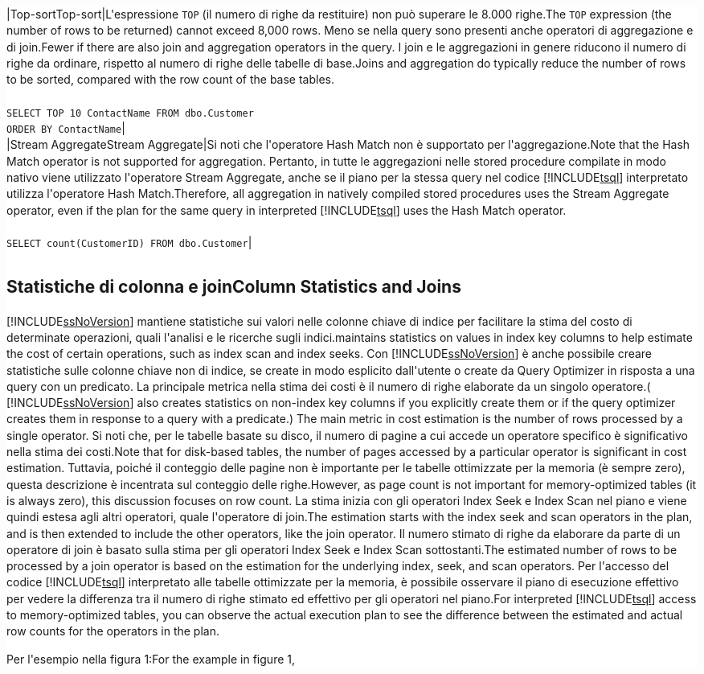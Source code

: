 |<span data-ttu-id="d4052-259">Top-sort</span><span class="sxs-lookup"><span data-stu-id="d4052-259">Top-sort</span></span>|<span data-ttu-id="d4052-260">L'espressione `TOP` (il numero di righe da restituire) non può superare le 8.000 righe.</span><span class="sxs-lookup"><span data-stu-id="d4052-260">The `TOP` expression (the number of rows to be returned) cannot exceed 8,000 rows.</span></span> <span data-ttu-id="d4052-261">Meno se nella query sono presenti anche operatori di aggregazione e di join.</span><span class="sxs-lookup"><span data-stu-id="d4052-261">Fewer if there are also join and aggregation operators in the query.</span></span> <span data-ttu-id="d4052-262">I join e le aggregazioni in genere riducono il numero di righe da ordinare, rispetto al numero di righe delle tabelle di base.</span><span class="sxs-lookup"><span data-stu-id="d4052-262">Joins and aggregation do typically reduce the number of rows to be sorted, compared with the row count of the base tables.</span></span><br /><br /> `SELECT TOP 10 ContactName FROM dbo.Customer`  <br /> `ORDER BY ContactName`|  
|<span data-ttu-id="d4052-263">Stream Aggregate</span><span class="sxs-lookup"><span data-stu-id="d4052-263">Stream Aggregate</span></span>|<span data-ttu-id="d4052-264">Si noti che l'operatore Hash Match non è supportato per l'aggregazione.</span><span class="sxs-lookup"><span data-stu-id="d4052-264">Note that the Hash Match operator is not supported for aggregation.</span></span> <span data-ttu-id="d4052-265">Pertanto, in tutte le aggregazioni nelle stored procedure compilate in modo nativo viene utilizzato l'operatore Stream Aggregate, anche se il piano per la stessa query nel codice [!INCLUDE[tsql](../../../includes/tsql-md.md)] interpretato utilizza l'operatore Hash Match.</span><span class="sxs-lookup"><span data-stu-id="d4052-265">Therefore, all aggregation in natively compiled stored procedures uses the Stream Aggregate operator, even if the plan for the same query in interpreted [!INCLUDE[tsql](../../../includes/tsql-md.md)] uses the Hash Match operator.</span></span><br /><br /> `SELECT count(CustomerID) FROM dbo.Customer`|  
  
## <a name="column-statistics-and-joins"></a><span data-ttu-id="d4052-266">Statistiche di colonna e join</span><span class="sxs-lookup"><span data-stu-id="d4052-266">Column Statistics and Joins</span></span>  
 [!INCLUDE[ssNoVersion](../../../includes/ssnoversion-md.md)] <span data-ttu-id="d4052-267">mantiene statistiche sui valori nelle colonne chiave di indice per facilitare la stima del costo di determinate operazioni, quali l'analisi e le ricerche sugli indici.</span><span class="sxs-lookup"><span data-stu-id="d4052-267">maintains statistics on values in index key columns to help estimate the cost of certain operations, such as index scan and index seeks.</span></span> <span data-ttu-id="d4052-268">Con [!INCLUDE[ssNoVersion](../../../includes/ssnoversion-md.md)] è anche possibile creare statistiche sulle colonne chiave non di indice, se create in modo esplicito dall'utente o create da Query Optimizer in risposta a una query con un predicato. La principale metrica nella stima dei costi è il numero di righe elaborate da un singolo operatore.</span><span class="sxs-lookup"><span data-stu-id="d4052-268">( [!INCLUDE[ssNoVersion](../../../includes/ssnoversion-md.md)] also creates statistics on non-index key columns if you explicitly create them or if the query optimizer creates them in response to a query with a predicate.) The main metric in cost estimation is the number of rows processed by a single operator.</span></span> <span data-ttu-id="d4052-269">Si noti che, per le tabelle basate su disco, il numero di pagine a cui accede un operatore specifico è significativo nella stima dei costi.</span><span class="sxs-lookup"><span data-stu-id="d4052-269">Note that for disk-based tables, the number of pages accessed by a particular operator is significant in cost estimation.</span></span> <span data-ttu-id="d4052-270">Tuttavia, poiché il conteggio delle pagine non è importante per le tabelle ottimizzate per la memoria (è sempre zero), questa descrizione è incentrata sul conteggio delle righe.</span><span class="sxs-lookup"><span data-stu-id="d4052-270">However, as page count is not important for memory-optimized tables (it is always zero), this discussion focuses on row count.</span></span> <span data-ttu-id="d4052-271">La stima inizia con gli operatori Index Seek e Index Scan nel piano e viene quindi estesa agli altri operatori, quale l'operatore di join.</span><span class="sxs-lookup"><span data-stu-id="d4052-271">The estimation starts with the index seek and scan operators in the plan, and is then extended to include the other operators, like the join operator.</span></span> <span data-ttu-id="d4052-272">Il numero stimato di righe da elaborare da parte di un operatore di join è basato sulla stima per gli operatori Index Seek e Index Scan sottostanti.</span><span class="sxs-lookup"><span data-stu-id="d4052-272">The estimated number of rows to be processed by a join operator is based on the estimation for the underlying index, seek, and scan operators.</span></span> <span data-ttu-id="d4052-273">Per l'accesso del codice [!INCLUDE[tsql](../../../includes/tsql-md.md)] interpretato alle tabelle ottimizzate per la memoria, è possibile osservare il piano di esecuzione effettivo per vedere la differenza tra il numero di righe stimato ed effettivo per gli operatori nel piano.</span><span class="sxs-lookup"><span data-stu-id="d4052-273">For interpreted [!INCLUDE[tsql](../../../includes/tsql-md.md)] access to memory-optimized tables, you can observe the actual execution plan to see the difference between the estimated and actual row counts for the operators in the plan.</span></span>  
  
 <span data-ttu-id="d4052-274">Per l'esempio nella figura 1:</span><span class="sxs-lookup"><span data-stu-id="d4052-274">For the example in figure 1,</span></span>  
  